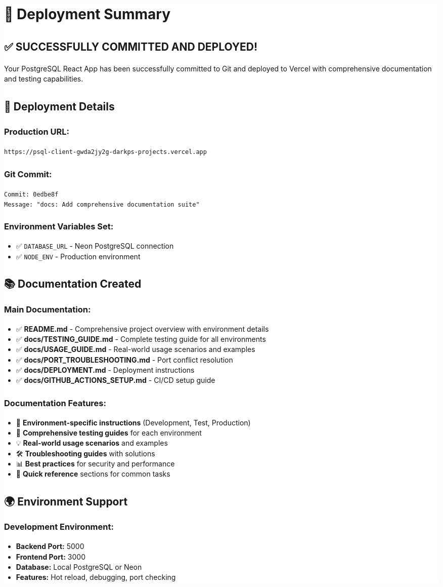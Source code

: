 # 🎉 Deployment Summary

## ✅ **SUCCESSFULLY COMMITTED AND DEPLOYED!**

Your PostgreSQL React App has been successfully committed to Git and deployed to Vercel with comprehensive documentation and testing capabilities.

## 🚀 **Deployment Details**

### **Production URL:**
```
https://psql-client-gwda2jy2g-darkps-projects.vercel.app
```

### **Git Commit:**
```
Commit: 0edbe8f
Message: "docs: Add comprehensive documentation suite"
```

### **Environment Variables Set:**
- ✅ `DATABASE_URL` - Neon PostgreSQL connection
- ✅ `NODE_ENV` - Production environment

## 📚 **Documentation Created**

### **Main Documentation:**
- ✅ **README.md** - Comprehensive project overview with environment details
- ✅ **docs/TESTING_GUIDE.md** - Complete testing guide for all environments
- ✅ **docs/USAGE_GUIDE.md** - Real-world usage scenarios and examples
- ✅ **docs/PORT_TROUBLESHOOTING.md** - Port conflict resolution
- ✅ **docs/DEPLOYMENT.md** - Deployment instructions
- ✅ **docs/GITHUB_ACTIONS_SETUP.md** - CI/CD setup guide

### **Documentation Features:**
- 🎯 **Environment-specific instructions** (Development, Test, Production)
- 🧪 **Comprehensive testing guides** for each environment
- 💡 **Real-world usage scenarios** and examples
- 🛠️ **Troubleshooting guides** with solutions
- 📊 **Best practices** for security and performance
- 🔗 **Quick reference** sections for common tasks

## 🌍 **Environment Support**

### **Development Environment:**
- **Backend Port:** 5000
- **Frontend Port:** 3000
- **Database:** Local PostgreSQL or Neon
- **Features:** Hot reload, debugging, port checking
